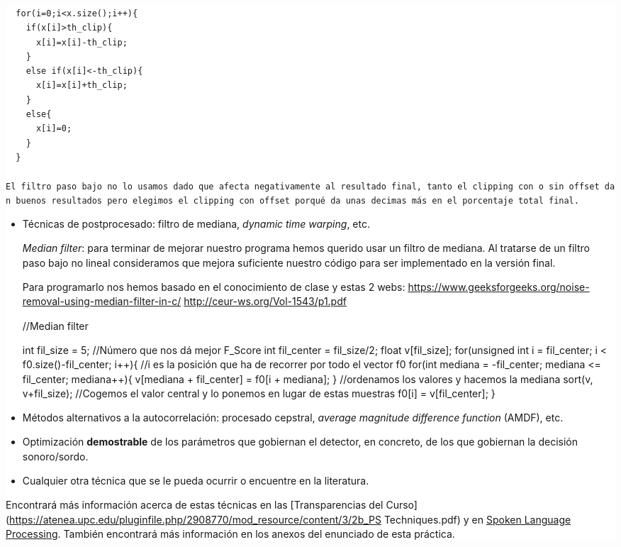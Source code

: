 	  for(i=0;i<x.size();i++){
	    if(x[i]>th_clip){
	      x[i]=x[i]-th_clip;
	    } 
	    else if(x[i]<-th_clip){
	      x[i]=x[i]+th_clip;
	    }  
	    else{
	      x[i]=0;
	    }     
	  }
	
	El filtro paso bajo no lo usamos dado que afecta negativamente al resultado final, tanto el clipping con o sin offset dan buenos resultados pero elegimos el clipping con offset porqué da unas decimas más en el porcentaje total final.
	
  * Técnicas de postprocesado: filtro de mediana, *dynamic time warping*, etc.
  
  	*Median filter*: para terminar de mejorar nuestro programa hemos querido usar un filtro de mediana. Al tratarse de un 
	filtro paso bajo no lineal consideramos que mejora suficiente nuestro código para ser implementado en la versión final.
	
	Para programarlo nos hemos basado en el conocimiento de clase y estas 2 webs:
	https://www.geeksforgeeks.org/noise-removal-using-median-filter-in-c/
	http://ceur-ws.org/Vol-1543/p1.pdf
	
	//Median filter

	  int fil_size = 5; //Número que nos dá mejor F_Score
	  int fil_center = fil_size/2;
	  float v[fil_size]; 
	  for(unsigned int i = fil_center; i < f0.size()-fil_center; i++){
	    //i es la posición que ha de recorrer por todo el vector f0
	    for(int mediana = -fil_center; mediana <= fil_center; mediana++){
	      v[mediana + fil_center] = f0[i + mediana];
	    }
	    //ordenamos los valores y hacemos la mediana
	    sort(v, v+fil_size);
	    //Cogemos el valor central y lo ponemos en lugar de estas muestras
	    f0[i] = v[fil_center];
	  }
	
  * Métodos alternativos a la autocorrelación: procesado cepstral, *average magnitude difference function*
    (AMDF), etc.
  * Optimización **demostrable** de los parámetros que gobiernan el detector, en concreto, de los que
    gobiernan la decisión sonoro/sordo.
  * Cualquier otra técnica que se le pueda ocurrir o encuentre en la literatura.

  Encontrará más información acerca de estas técnicas en las [Transparencias del Curso](https://atenea.upc.edu/pluginfile.php/2908770/mod_resource/content/3/2b_PS Techniques.pdf)
  y en [Spoken Language Processing](https://discovery.upc.edu/iii/encore/record/C__Rb1233593?lang=cat).
  También encontrará más información en los anexos del enunciado de esta práctica.
